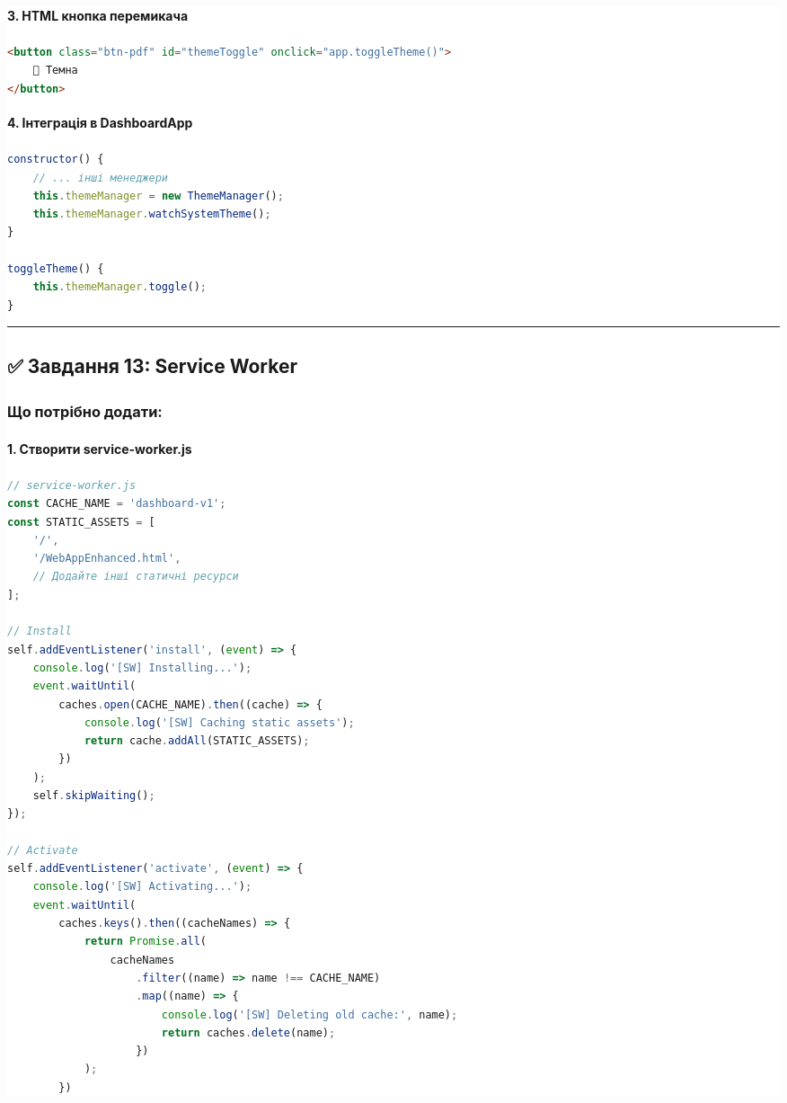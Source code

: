 #### 3. HTML кнопка перемикача

```html
<button class="btn-pdf" id="themeToggle" onclick="app.toggleTheme()">
    🌙 Темна
</button>
```

#### 4. Інтеграція в DashboardApp

```javascript
constructor() {
    // ... інші менеджери
    this.themeManager = new ThemeManager();
    this.themeManager.watchSystemTheme();
}

toggleTheme() {
    this.themeManager.toggle();
}
```

---

## ✅ Завдання 13: Service Worker

### Що потрібно додати:

#### 1. Створити service-worker.js

```javascript
// service-worker.js
const CACHE_NAME = 'dashboard-v1';
const STATIC_ASSETS = [
    '/',
    '/WebAppEnhanced.html',
    // Додайте інші статичні ресурси
];

// Install
self.addEventListener('install', (event) => {
    console.log('[SW] Installing...');
    event.waitUntil(
        caches.open(CACHE_NAME).then((cache) => {
            console.log('[SW] Caching static assets');
            return cache.addAll(STATIC_ASSETS);
        })
    );
    self.skipWaiting();
});

// Activate
self.addEventListener('activate', (event) => {
    console.log('[SW] Activating...');
    event.waitUntil(
        caches.keys().then((cacheNames) => {
            return Promise.all(
                cacheNames
                    .filter((name) => name !== CACHE_NAME)
                    .map((name) => {
                        console.log('[SW] Deleting old cache:', name);
                        return caches.delete(name);
                    })
            );
        })
```
